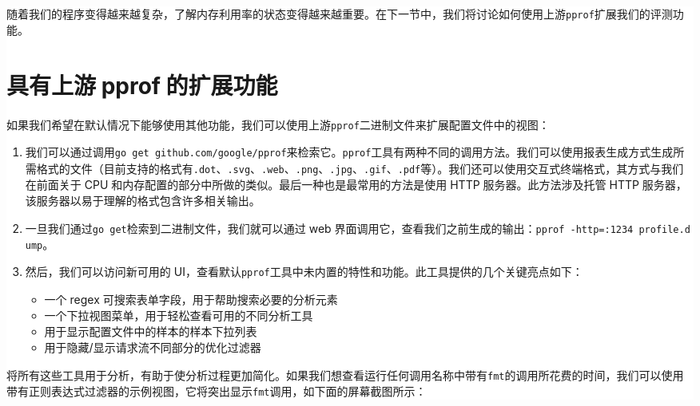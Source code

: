 随着我们的程序变得越来越复杂，了解内存利用率的状态变得越来越重要。在下一节中，我们将讨论如何使用上游`pprof`扩展我们的评测功能。

# 具有上游 pprof 的扩展功能

如果我们希望在默认情况下能够使用其他功能，我们可以使用上游`pprof`二进制文件来扩展配置文件中的视图：

1.  我们可以通过调用`go get github.com/google/pprof`来检索它。`pprof`工具有两种不同的调用方法。我们可以使用报表生成方式生成所需格式的文件（目前支持的格式有`.dot`、`.svg`、`.web`、`.png`、`.jpg`、`.gif`、`.pdf`等）。我们还可以使用交互式终端格式，其方式与我们在前面关于 CPU 和内存配置的部分中所做的类似。最后一种也是最常用的方法是使用 HTTP 服务器。此方法涉及托管 HTTP 服务器，该服务器以易于理解的格式包含许多相关输出。

2.  一旦我们通过`go get`检索到二进制文件，我们就可以通过 web 界面调用它，查看我们之前生成的输出：`pprof -http=:1234 profile.dump`。

3.  然后，我们可以访问新可用的 UI，查看默认`pprof`工具中未内置的特性和功能。此工具提供的几个关键亮点如下：
    *   一个 regex 可搜索表单字段，用于帮助搜索必要的分析元素
    *   一个下拉视图菜单，用于轻松查看可用的不同分析工具
    *   用于显示配置文件中的样本的样本下拉列表
    *   用于隐藏/显示请求流不同部分的优化过滤器

将所有这些工具用于分析，有助于使分析过程更加简化。如果我们想查看运行任何调用名称中带有`fmt`的调用所花费的时间，我们可以使用带有正则表达式过滤器的示例视图，它将突出显示`fmt`调用，如下面的屏幕截图所示：
